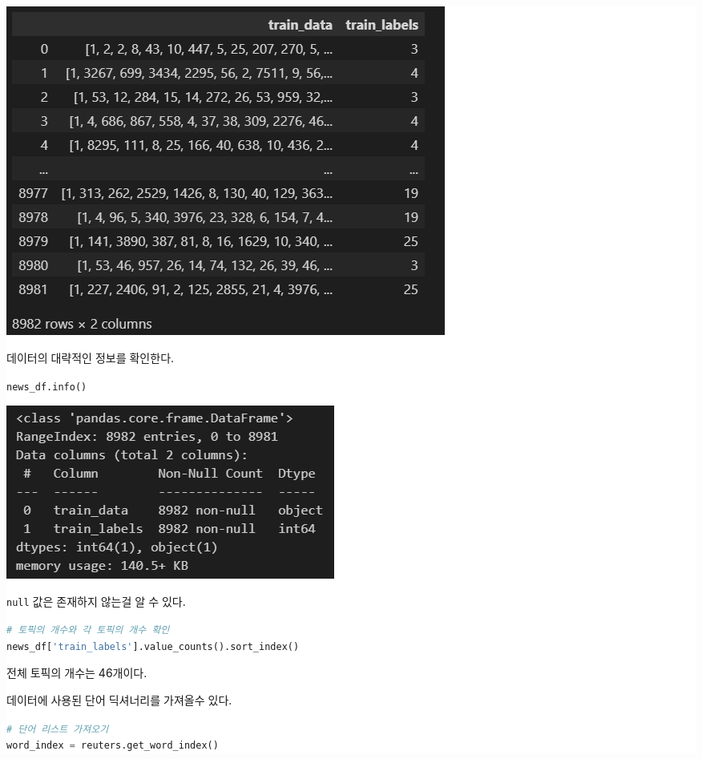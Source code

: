 ![image-20220225131748054](day27.assets/image-20220225131748054.png)

데이터의 대략적인 정보를 확인한다.

```python
news_df.info()
```

![image-20220225131813705](day27.assets/image-20220225131813705.png)

`null` 값은 존재하지 않는걸 알 수 있다.

```python
# 토픽의 개수와 각 토픽의 개수 확인
news_df['train_labels'].value_counts().sort_index()
```

전체 토픽의 개수는 46개이다.

데이터에 사용된 단어 딕셔너리를 가져올수 있다.

```python
# 단어 리스트 가져오기
word_index = reuters.get_word_index()
```
